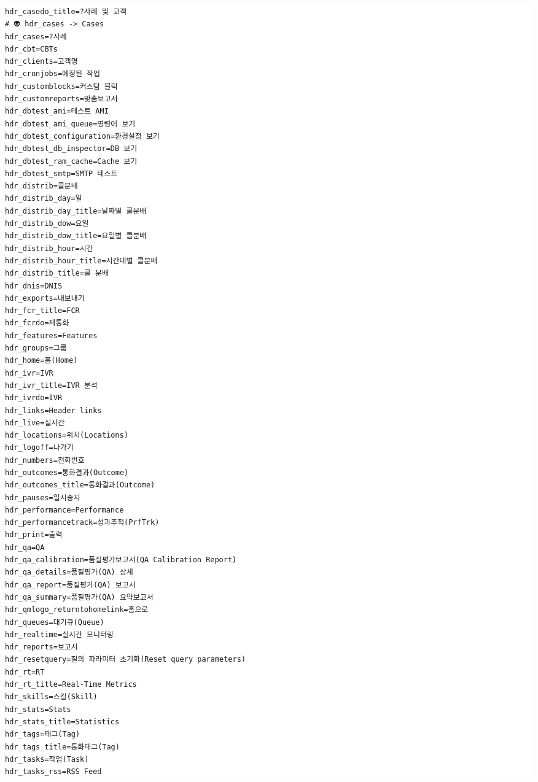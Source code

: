     hdr_casedo_title=?사례 및 고객
    # 👽 hdr_cases -> Cases
    hdr_cases=?사례
    hdr_cbt=CBTs
    hdr_clients=고객명
    hdr_cronjobs=예정된 작업
    hdr_customblocks=커스텀 블럭
    hdr_customreports=맞춤보고서
    hdr_dbtest_ami=테스트 AMI
    hdr_dbtest_ami_queue=명령어 보기
    hdr_dbtest_configuration=환경설정 보기
    hdr_dbtest_db_inspector=DB 보기
    hdr_dbtest_ram_cache=Cache 보기
    hdr_dbtest_smtp=SMTP 테스트
    hdr_distrib=콜분배
    hdr_distrib_day=일
    hdr_distrib_day_title=날짜별 콜분배
    hdr_distrib_dow=요일
    hdr_distrib_dow_title=요일별 콜분배
    hdr_distrib_hour=시간
    hdr_distrib_hour_title=시간대별 콜분배
    hdr_distrib_title=콜 분배
    hdr_dnis=DNIS
    hdr_exports=내보내기
    hdr_fcr_title=FCR
    hdr_fcrdo=재통화
    hdr_features=Features
    hdr_groups=그룹
    hdr_home=홈(Home)
    hdr_ivr=IVR
    hdr_ivr_title=IVR 분석
    hdr_ivrdo=IVR
    hdr_links=Header links
    hdr_live=실시간
    hdr_locations=위치(Locations)
    hdr_logoff=나가기
    hdr_numbers=전화번호
    hdr_outcomes=통화결과(Outcome)
    hdr_outcomes_title=통화결과(Outcome)
    hdr_pauses=일시중지
    hdr_performance=Performance
    hdr_performancetrack=성과추적(PrfTrk)
    hdr_print=출력
    hdr_qa=QA
    hdr_qa_calibration=품질평가보고서(QA Calibration Report)
    hdr_qa_details=품질평가(QA) 상세
    hdr_qa_report=품질평가(QA) 보고서
    hdr_qa_summary=품질평가(QA) 요약보고서
    hdr_qmlogo_returntohomelink=홈으로
    hdr_queues=대기큐(Queue)
    hdr_realtime=실시간 모니터링
    hdr_reports=보고서
    hdr_resetquery=질의 파라미터 초기화(Reset query parameters)
    hdr_rt=RT
    hdr_rt_title=Real-Time Metrics
    hdr_skills=스킬(Skill)
    hdr_stats=Stats
    hdr_stats_title=Statistics
    hdr_tags=태그(Tag)
    hdr_tags_title=통화태그(Tag)
    hdr_tasks=작업(Task)
    hdr_tasks_rss=RSS Feed